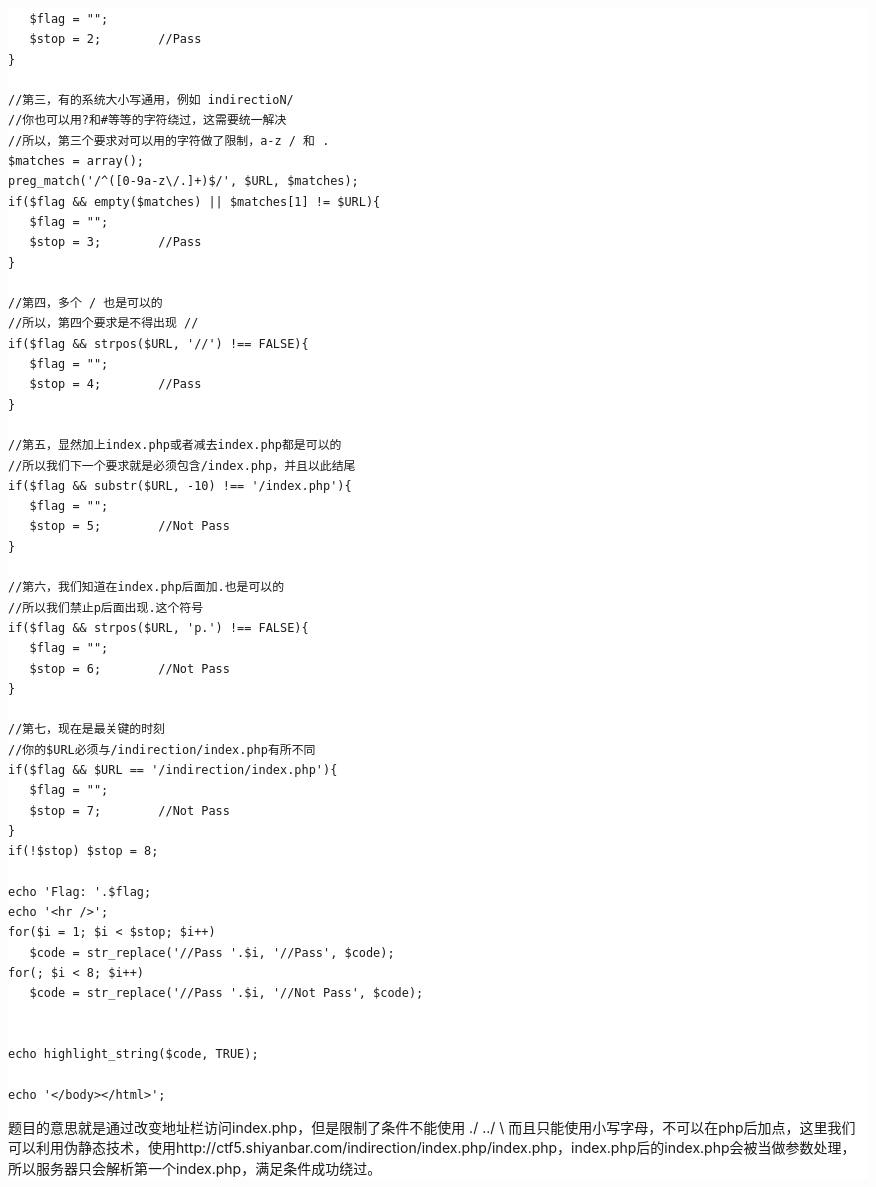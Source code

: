  ```
    $flag = "";
    $stop = 2;        //Pass
}

//第三，有的系统大小写通用，例如 indirectioN/
//你也可以用?和#等等的字符绕过，这需要统一解决
//所以，第三个要求对可以用的字符做了限制，a-z / 和 .
$matches = array();
preg_match('/^([0-9a-z\/.]+)$/', $URL, $matches);
if($flag && empty($matches) || $matches[1] != $URL){
    $flag = "";
    $stop = 3;        //Pass
}

//第四，多个 / 也是可以的
//所以，第四个要求是不得出现 //
if($flag && strpos($URL, '//') !== FALSE){
    $flag = "";
    $stop = 4;        //Pass
}

//第五，显然加上index.php或者减去index.php都是可以的
//所以我们下一个要求就是必须包含/index.php，并且以此结尾
if($flag && substr($URL, -10) !== '/index.php'){
    $flag = "";
    $stop = 5;        //Not Pass
}

//第六，我们知道在index.php后面加.也是可以的
//所以我们禁止p后面出现.这个符号
if($flag && strpos($URL, 'p.') !== FALSE){
    $flag = "";
    $stop = 6;        //Not Pass
}

//第七，现在是最关键的时刻
//你的$URL必须与/indirection/index.php有所不同
if($flag && $URL == '/indirection/index.php'){
    $flag = "";
    $stop = 7;        //Not Pass
}
if(!$stop) $stop = 8;

echo 'Flag: '.$flag;
echo '<hr />';
for($i = 1; $i < $stop; $i++)
    $code = str_replace('//Pass '.$i, '//Pass', $code);
for(; $i < 8; $i++)
    $code = str_replace('//Pass '.$i, '//Not Pass', $code);


echo highlight_string($code, TRUE);

echo '</body></html>';
 ```
 题目的意思就是通过改变地址栏访问index.php，但是限制了条件不能使用 ./  ../ \\ 而且只能使用小写字母，不可以在php后加点，这里我们可以利用伪静态技术，使用http://ctf5.shiyanbar.com/indirection/index.php/index.php，index.php后的index.php会被当做参数处理，所以服务器只会解析第一个index.php，满足条件成功绕过。
